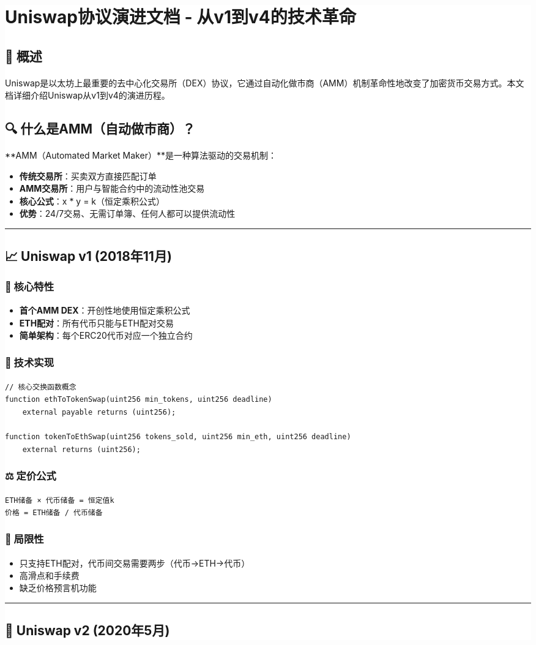 # Uniswap协议演进文档 - 从v1到v4的技术革命

## 🌟 概述

Uniswap是以太坊上最重要的去中心化交易所（DEX）协议，它通过自动化做市商（AMM）机制革命性地改变了加密货币交易方式。本文档详细介绍Uniswap从v1到v4的演进历程。

## 🔍 什么是AMM（自动做市商）？

**AMM（Automated Market Maker）**是一种算法驱动的交易机制：

- **传统交易所**：买卖双方直接匹配订单
- **AMM交易所**：用户与智能合约中的流动性池交易
- **核心公式**：x * y = k（恒定乘积公式）
- **优势**：24/7交易、无需订单簿、任何人都可以提供流动性

---

## 📈 Uniswap v1 (2018年11月)

### 🎯 核心特性
- **首个AMM DEX**：开创性地使用恒定乘积公式
- **ETH配对**：所有代币只能与ETH配对交易
- **简单架构**：每个ERC20代币对应一个独立合约

### 🔧 技术实现
```solidity
// 核心交换函数概念
function ethToTokenSwap(uint256 min_tokens, uint256 deadline) 
    external payable returns (uint256);

function tokenToEthSwap(uint256 tokens_sold, uint256 min_eth, uint256 deadline) 
    external returns (uint256);
```

### ⚖️ 定价公式
```
ETH储备 × 代币储备 = 恒定值k
价格 = ETH储备 / 代币储备
```

### 🚧 局限性
- 只支持ETH配对，代币间交易需要两步（代币→ETH→代币）
- 高滑点和手续费
- 缺乏价格预言机功能

---

## 🚀 Uniswap v2 (2020年5月)
